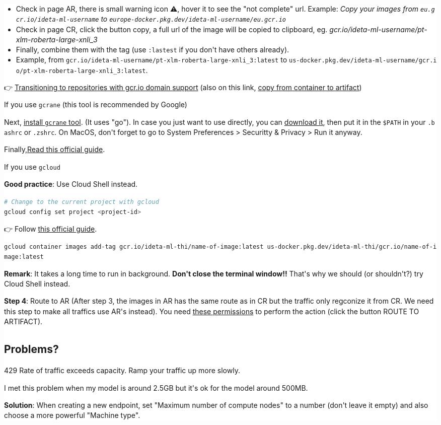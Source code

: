- Check in page AR, there is small warning icon ⚠️, hover it to see the "not complete" url. Example: *Copy your images from `eu.gcr.io/ideta-ml-username` to `europe-docker.pkg.dev/ideta-ml-username/eu.gcr.io`*
- Check in page CR, click the button copy, a full url of the image will be copied to clipboard, eg. *gcr.io/ideta-ml-username/pt-xlm-roberta-large-xnli_3*
- Finally, combine them with the tag (use `:lastest` if you don't have others already).
- Example, from `gcr.io/ideta-ml-username/pt-xlm-roberta-large-xnli_3:latest` to `us-docker.pkg.dev/ideta-ml-username/gcr.io/pt-xlm-roberta-large-xnli_3:latest`.

👉 [Transitioning to repositories with gcr.io domain support](https://cloud.google.com/artifact-registry/docs/transition/setup-gcr-repo) (also on this link, [copy from container to artifact](https://cloud.google.com/artifact-registry/docs/transition/setup-gcr-repo?authuser=2&_ga=2.126103373.-1545638870.1642178012#copy))

If you use `gcrane` (this tool is recommended by Google)

Next, [install `gcrane` tool](https://github.com/google/go-containerregistry/tree/main/cmd/gcrane). (It uses "go"). In case you just want to use directly, you can [download it](https://github.com/google/go-containerregistry/releases/tag/v0.9.0), then put it in the `$PATH` in your `.bashrc` or `.zshrc`. On MacOS, don't forget to go to System Preferences > Securitty & Privacy > Run it anyway.

Finally,[Read this official guide](https://cloud.google.com/artifact-registry/docs/docker/copy-from-gcr?authuser=2#copy-gcrane).



If you use `gcloud`

**Good practice**: Use Cloud Shell instead.

```bash
# Change to the current project with gcloud
gcloud config set project <project-id>
```

👉 Follow [this official guide](https://cloud.google.com/artifact-registry/docs/docker/copy-from-gcr?authuser=2#copy-gcloud).

```bash
gcloud container images add-tag gcr.io/ideta-ml-thi/name-of-image:latest us-docker.pkg.dev/ideta-ml-thi/gcr.io/name-of-image:latest
```

**Remark**: It takes a long time to run in background. **Don't close the terminal window!!** That's why we should (or shouldn't?) try Cloud Shell instead.



**Step 4**: Route to AR (After step 3, the images in AR has the same route as in CR but the traffic only regconize it from CR. We need this step to make all traffics use AR's instead). You need [these permissions](https://cloud.google.com/artifact-registry/docs/transition/setup-gcr-repo#redirect-enable) to perform the action (click the button ROUTE TO ARTIFACT).

## Problems?

429 Rate of traffic exceeds capacity. Ramp your traffic up more slowly.

I met this problem when my model is around 2.5GB but it's ok for the model around 500MB.

**Solution**: When creating a new endpoint, set "Maximum number of compute nodes" to a number (don't leave it empty) and also choose a more powerful "Machine type".

